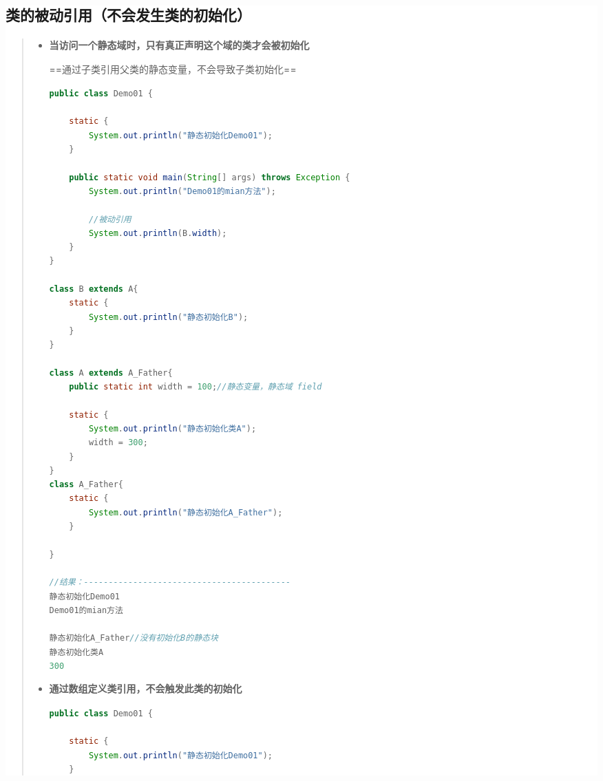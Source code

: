 > ```



## 类的被动引用（不会发生类的初始化）

> - **当访问一个静态域时，只有真正声明这个域的类才会被初始化**
>
>   ==通过子类引用父类的静态变量，不会导致子类初始化==
>
>   ```java
>   public class Demo01 {
>   	
>   	static {
>   		System.out.println("静态初始化Demo01");
>   	}
>   
>   	public static void main(String[] args) throws Exception {
>   		System.out.println("Demo01的mian方法");
>   		
>   		//被动引用
>   		System.out.println(B.width);
>   	}
>   }
>   
>   class B extends A{
>   	static {
>   		System.out.println("静态初始化B");
>   	}
>   }
>   
>   class A extends A_Father{
>   	public static int width = 100;//静态变量，静态域 field
>   	
>   	static {
>   		System.out.println("静态初始化类A");
>   		width = 300;
>   	}
>   }
>   class A_Father{
>   	static {
>   		System.out.println("静态初始化A_Father");
>   	}
>   	
>   }
>   
>   //结果：------------------------------------------
>   静态初始化Demo01
>   Demo01的mian方法
>   
>   静态初始化A_Father//没有初始化B的静态块
>   静态初始化类A
>   300
>   ```
>
> - **通过数组定义类引用，不会触发此类的初始化**
>
>   ```java
>   public class Demo01 {
>   	
>   	static {
>   		System.out.println("静态初始化Demo01");
>   	}
>   